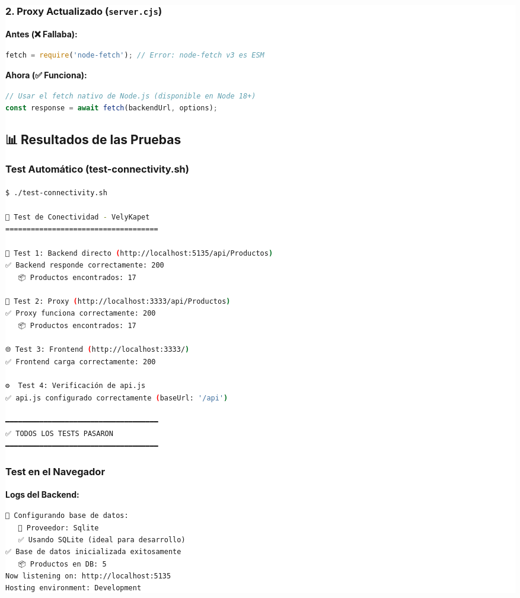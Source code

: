 ### 2. Proxy Actualizado (`server.cjs`)

**Antes (❌ Fallaba):**
```javascript
fetch = require('node-fetch'); // Error: node-fetch v3 es ESM
```

**Ahora (✅ Funciona):**
```javascript
// Usar el fetch nativo de Node.js (disponible en Node 18+)
const response = await fetch(backendUrl, options);
```

## 📊 Resultados de las Pruebas

### Test Automático (test-connectivity.sh)

```bash
$ ./test-connectivity.sh

🧪 Test de Conectividad - VelyKapet
====================================

📡 Test 1: Backend directo (http://localhost:5135/api/Productos)
✅ Backend responde correctamente: 200
   📦 Productos encontrados: 17

🔀 Test 2: Proxy (http://localhost:3333/api/Productos)
✅ Proxy funciona correctamente: 200
   📦 Productos encontrados: 17

🌐 Test 3: Frontend (http://localhost:3333/)
✅ Frontend carga correctamente: 200

⚙️  Test 4: Verificación de api.js
✅ api.js configurado correctamente (baseUrl: '/api')

━━━━━━━━━━━━━━━━━━━━━━━━━━━━━━━━━━━━
✅ TODOS LOS TESTS PASARON
━━━━━━━━━━━━━━━━━━━━━━━━━━━━━━━━━━━━
```

### Test en el Navegador

**Logs del Backend:**
```
🔧 Configurando base de datos:
   📌 Proveedor: Sqlite
   ✅ Usando SQLite (ideal para desarrollo)
✅ Base de datos inicializada exitosamente
   📦 Productos en DB: 5
Now listening on: http://localhost:5135
Hosting environment: Development
```
